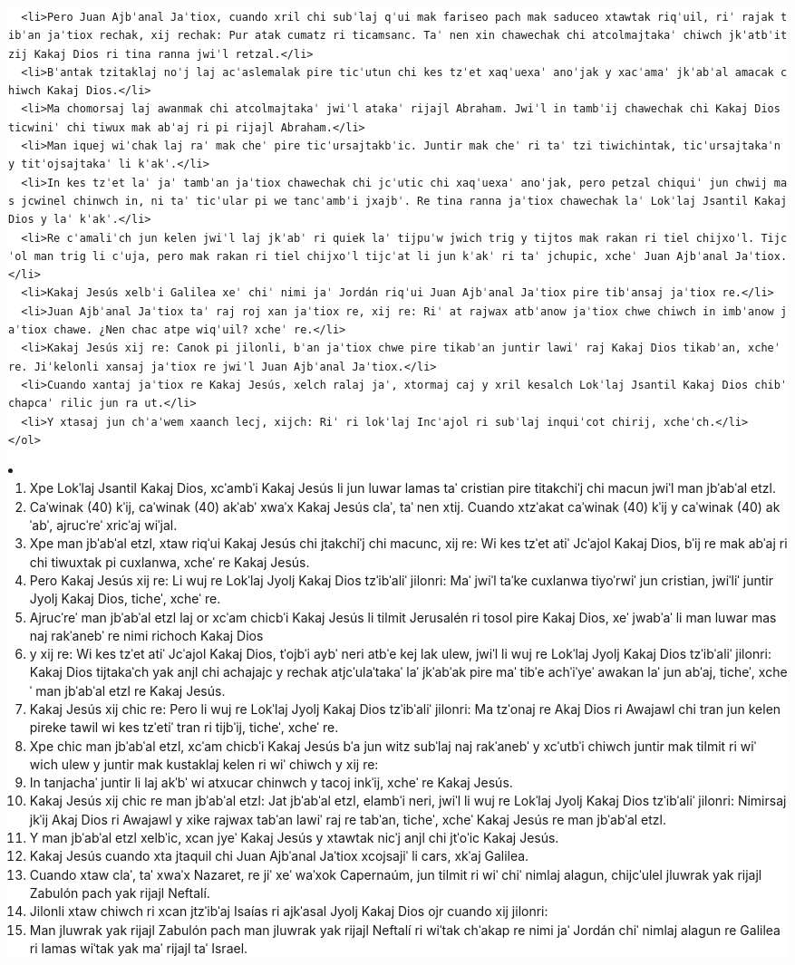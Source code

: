       <li>Pero Juan Ajbˈanal Jaˈtiox, cuando xril chi subˈlaj qˈui mak fariseo pach mak saduceo xtawtak riqˈuil, riˈ rajak tibˈan jaˈtiox rechak, xij rechak: Pur atak cumatz ri ticamsanc. Taˈ nen xin chawechak chi atcolmajtakaˈ chiwch jkˈatbˈitzij Kakaj Dios ri tina ranna jwiˈl retzal.</li>
      <li>Bˈantak tzitaklaj noˈj laj acˈaslemalak pire ticˈutun chi kes tzˈet xaqˈuexaˈ anoˈjak y xacˈamaˈ jkˈabˈal amacak chiwch Kakaj Dios.</li>
      <li>Ma chomorsaj laj awanmak chi atcolmajtakaˈ jwiˈl atakaˈ rijajl Abraham. Jwiˈl in tambˈij chawechak chi Kakaj Dios ticwiniˈ chi tiwux mak abˈaj ri pi rijajl Abraham.</li>
      <li>Man iquej wiˈchak laj raˈ mak cheˈ pire ticˈursajtakbˈic. Juntir mak cheˈ ri taˈ tzi tiwichintak, ticˈursajtakaˈn y titˈojsajtakaˈ li kˈakˈ.</li>
      <li>In kes tzˈet laˈ jaˈ tambˈan jaˈtiox chawechak chi jcˈutic chi xaqˈuexaˈ anoˈjak, pero petzal chiquiˈ jun chwij mas jcwinel chinwch in, ni taˈ ticˈular pi we tancˈambˈi jxajbˈ. Re tina ranna jaˈtiox chawechak laˈ Lokˈlaj Jsantil Kakaj Dios y laˈ kˈakˈ.</li>
      <li>Re cˈamaliˈch jun kelen jwiˈl laj jkˈabˈ ri quiek laˈ tijpuˈw jwich trig y tijtos mak rakan ri tiel chijxoˈl. Tijcˈol man trig li cˈuja, pero mak rakan ri tiel chijxoˈl tijcˈat li jun kˈakˈ ri taˈ jchupic, xcheˈ Juan Ajbˈanal Jaˈtiox.</li>
      <li>Kakaj Jesús xelbˈi Galilea xeˈ chiˈ nimi jaˈ Jordán riqˈui Juan Ajbˈanal Jaˈtiox pire tibˈansaj jaˈtiox re.</li>
      <li>Juan Ajbˈanal Jaˈtiox taˈ raj roj xan jaˈtiox re, xij re: Riˈ at rajwax atbˈanow jaˈtiox chwe chiwch in imbˈanow jaˈtiox chawe. ¿Nen chac atpe wiqˈuil? xcheˈ re.</li>
      <li>Kakaj Jesús xij re: Canok pi jilonli, bˈan jaˈtiox chwe pire tikabˈan juntir lawiˈ raj Kakaj Dios tikabˈan, xcheˈ re. Jiˈkelonli xansaj jaˈtiox re jwiˈl Juan Ajbˈanal Jaˈtiox.</li>
      <li>Cuando xantaj jaˈtiox re Kakaj Jesús, xelch ralaj jaˈ, xtormaj caj y xril kesalch Lokˈlaj Jsantil Kakaj Dios chibˈ chapcaˈ rilic jun ra ut.</li>
      <li>Y xtasaj jun chˈaˈwem xaanch lecj, xijch: Riˈ ri lokˈlaj Incˈajol ri subˈlaj inquiˈcot chirij, xcheˈch.</li>
    </ol>
  </li>
  <li>
    <ol>
      <li>Xpe Lokˈlaj Jsantil Kakaj Dios, xcˈambˈi Kakaj Jesús li jun luwar lamas taˈ cristian pire titakchiˈj chi macun jwiˈl man jbˈabˈal etzl.</li>
      <li>Caˈwinak (40) kˈij, caˈwinak (40) akˈabˈ xwaˈx Kakaj Jesús claˈ, taˈ nen xtij. Cuando xtzˈakat caˈwinak (40) kˈij y caˈwinak (40) akˈabˈ, ajrucˈreˈ xricˈaj wiˈjal.</li>
      <li>Xpe man jbˈabˈal etzl, xtaw riqˈui Kakaj Jesús chi jtakchiˈj chi macunc, xij re: Wi kes tzˈet atiˈ Jcˈajol Kakaj Dios, bˈij re mak abˈaj ri chi tiwuxtak pi cuxlanwa, xcheˈ re Kakaj Jesús.</li>
      <li>Pero Kakaj Jesús xij re: Li wuj re Lokˈlaj Jyolj Kakaj Dios tzˈibˈaliˈ jilonri: Maˈ jwiˈl taˈke cuxlanwa tiyoˈrwiˈ jun cristian, jwiˈliˈ juntir Jyolj Kakaj Dios, ticheˈ, xcheˈ re.</li>
      <li>Ajrucˈreˈ man jbˈabˈal etzl laj or xcˈam chicbˈi Kakaj Jesús li tilmit Jerusalén ri tosol pire Kakaj Dios, xeˈ jwabˈaˈ li man luwar mas naj rakˈanebˈ re nimi richoch Kakaj Dios</li>
      <li>y xij re: Wi kes tzˈet atiˈ Jcˈajol Kakaj Dios, tˈojbˈi aybˈ neri atbˈe kej lak ulew, jwiˈl li wuj re Lokˈlaj Jyolj Kakaj Dios tzˈibˈaliˈ jilonri: Kakaj Dios tijtakaˈch yak anjl chi achajajc y rechak atjcˈulaˈtakaˈ laˈ jkˈabˈak pire maˈ tibˈe achˈiˈyeˈ awakan laˈ jun abˈaj, ticheˈ, xcheˈ man jbˈabˈal etzl re Kakaj Jesús.</li>
      <li>Kakaj Jesús xij chic re: Pero li wuj re Lokˈlaj Jyolj Kakaj Dios tzˈibˈaliˈ jilonri: Ma tzˈonaj re Akaj Dios ri Awajawl chi tran jun kelen pireke tawil wi kes tzˈetiˈ tran ri tijbˈij, ticheˈ, xcheˈ re.</li>
      <li>Xpe chic man jbˈabˈal etzl, xcˈam chicbˈi Kakaj Jesús bˈa jun witz subˈlaj naj rakˈanebˈ y xcˈutbˈi chiwch juntir mak tilmit ri wiˈ wich ulew y juntir mak kustaklaj kelen ri wiˈ chiwch y xij re:</li>
      <li>In tanjachaˈ juntir li laj akˈbˈ wi atxucar chinwch y tacoj inkˈij, xcheˈ re Kakaj Jesús.</li>
      <li>Kakaj Jesús xij chic re man jbˈabˈal etzl: Jat jbˈabˈal etzl, elambˈi neri, jwiˈl li wuj re Lokˈlaj Jyolj Kakaj Dios tzˈibˈaliˈ jilonri: Nimirsaj jkˈij Akaj Dios ri Awajawl y xike rajwax tabˈan lawiˈ raj re tabˈan, ticheˈ, xcheˈ Kakaj Jesús re man jbˈabˈal etzl.</li>
      <li>Y man jbˈabˈal etzl xelbˈic, xcan jyeˈ Kakaj Jesús y xtawtak nicˈj anjl chi jtˈoˈic Kakaj Jesús.</li>
      <li>Kakaj Jesús cuando xta jtaquil chi Juan Ajbˈanal Jaˈtiox xcojsajiˈ li cars, xkˈaj Galilea.</li>
      <li>Cuando xtaw claˈ, taˈ xwaˈx Nazaret, re jiˈ xeˈ waˈxok Capernaúm, jun tilmit ri wiˈ chiˈ nimlaj alagun, chijcˈulel jluwrak yak rijajl Zabulón pach yak rijajl Neftalí.</li>
      <li>Jilonli xtaw chiwch ri xcan jtzˈibˈaj Isaías ri ajkˈasal Jyolj Kakaj Dios ojr cuando xij jilonri:</li>
      <li>Man jluwrak yak rijajl Zabulón pach man jluwrak yak rijajl Neftalí ri wiˈtak chˈakap re nimi jaˈ Jordán chiˈ nimlaj alagun re Galilea ri lamas wiˈtak yak maˈ rijajl taˈ Israel.</li>